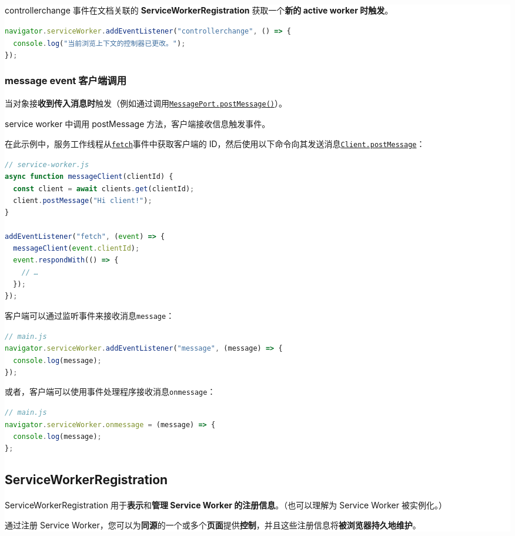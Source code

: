 controllerchange 事件在文档关联的 **ServiceWorkerRegistration** 获取一个**新的 active worker 时触发**。

```js
navigator.serviceWorker.addEventListener("controllerchange", () => {
  console.log("当前浏览上下文的控制器已更改。");
});
```

### message event 客户端调用

当对象接**收到传入消息时**触发（例如通过调用[`MessagePort.postMessage()`](https://developer.mozilla.org/en-US/docs/Web/API/MessagePort/postMessage)）。

service worker 中调用 postMessage 方法，客户端接收信息触发事件。

在此示例中，服务工作线程从[`fetch`](https://developer.mozilla.org/en-US/docs/Web/API/ServiceWorkerGlobalScope/fetch_event)事件中获取客户端的 ID，然后使用以下命令向其发送消息[`Client.postMessage`](https://developer.mozilla.org/en-US/docs/Web/API/Client/postMessage)：

```js
// service-worker.js
async function messageClient(clientId) {
  const client = await clients.get(clientId);
  client.postMessage("Hi client!");
}

addEventListener("fetch", (event) => {
  messageClient(event.clientId);
  event.respondWith(() => {
    // …
  });
});
```

客户端可以通过监听事件来接收消息`message`：

```js
// main.js
navigator.serviceWorker.addEventListener("message", (message) => {
  console.log(message);
});
```

或者，客户端可以使用事件处理程序接收消息`onmessage`：

```js
// main.js
navigator.serviceWorker.onmessage = (message) => {
  console.log(message);
};
```

## ServiceWorkerRegistration

ServiceWorkerRegistration 用于**表示**和**管理 **Service Worker 的**注册信息**。（也可以理解为 Service Worker 被实例化。）

通过注册 Service Worker，您可以为**同源**的一个或多个**页面**提供**控制**，并且这些注册信息将**被浏览器持久地维护**。
